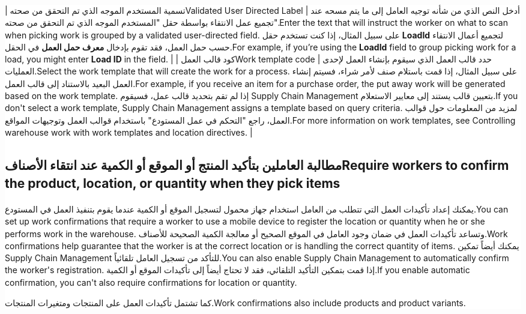 | <span data-ttu-id="59f60-381">تسمية المستخدم الموجه الذي تم التحقق من صحته</span><span class="sxs-lookup"><span data-stu-id="59f60-381">Validated User Directed Label</span></span>   | <span data-ttu-id="59f60-382">أدخل النص الذي من شأنه توجيه العامل إلى ما يتم مسحه عند تجميع عمل الانتقاء بواسطة حقل "المستخدم الموجه الذي تم التحقق من صحته".</span><span class="sxs-lookup"><span data-stu-id="59f60-382">Enter the text that will instruct the worker on what to scan when picking work is grouped by a validated user-directed field.</span></span> <span data-ttu-id="59f60-383">على سبيل المثال، إذا كنت تستخدم حقل **LoadId** لتجميع أعمال الانتقاء حسب حمل العمل، فقد تقوم بإدخال **معرف حمل العمل** في الحقل.</span><span class="sxs-lookup"><span data-stu-id="59f60-383">For example, if you’re using the **LoadId** field to group picking work for a load, you might enter **Load ID** in the field.</span></span>                                                                                                                                                                                                                                                                                                                                                                                                                                                                                               |
| <span data-ttu-id="59f60-384">كود قالب العمل</span><span class="sxs-lookup"><span data-stu-id="59f60-384">Work template code</span></span>              | <span data-ttu-id="59f60-385">حدد قالب العمل الذي سيقوم بإنشاء العمل لإحدى العمليات.</span><span class="sxs-lookup"><span data-stu-id="59f60-385">Select the work template that will create the work for a process.</span></span> <span data-ttu-id="59f60-386">على سبيل المثال، إذا قمت باستلام صنف لأمر شراء، فسيتم إنشاء العمل البعيد بالاستناد إلى قالب العمل.</span><span class="sxs-lookup"><span data-stu-id="59f60-386">For example, if you receive an item for a purchase order, the put away work will be generated based on the work template.</span></span> <span data-ttu-id="59f60-387">إذا لم تقم بتحديد قالب عمل، فسيقوم Supply Chain Management بتعيين قالب يستند إلى معايير الاستعلام.</span><span class="sxs-lookup"><span data-stu-id="59f60-387">If you don't select a work template, Supply Chain Management assigns a template based on query criteria.</span></span> <span data-ttu-id="59f60-388">لمزيد من المعلومات حول قوالب العمل، راجع "التحكم في عمل المستودع" باستخدام قوالب العمل وتوجيهات المواقع.</span><span class="sxs-lookup"><span data-stu-id="59f60-388">For more information on work templates, see Controlling warehouse work with work templates and location directives.</span></span>                                                                                                                                                                                                                                                                                            |

## <a name="require-workers-to-confirm-the-product-location-or-quantity-when-they-pick-items"></a><span data-ttu-id="59f60-389">مطالبة العاملين بتأكيد المنتج أو الموقع أو الكمية عند انتقاء الأصناف</span><span class="sxs-lookup"><span data-stu-id="59f60-389">Require workers to confirm the product, location, or quantity when they pick items</span></span>

<span data-ttu-id="59f60-390">يمكنك إعداد تأكيدات العمل التي تتطلب من العامل استخدام جهاز محمول لتسجيل الموقع أو الكمية عندما يقوم بتنفيذ العمل في المستودع.</span><span class="sxs-lookup"><span data-stu-id="59f60-390">You can set up work confirmations that require a worker to use a mobile device to register the location or quantity when he or she performs work in the warehouse.</span></span> <span data-ttu-id="59f60-391">وتساعد تأكيدات العمل في ضمان وجود العامل في الموقع الصحيح أو معالجة الكمية الصحيحة للأصناف.</span><span class="sxs-lookup"><span data-stu-id="59f60-391">Work confirmations help guarantee that the worker is at the correct location or is handling the correct quantity of items.</span></span> <span data-ttu-id="59f60-392">يمكنك أيضاً تمكين Supply Chain Management للتأكد من تسجيل العامل تلقائياً.</span><span class="sxs-lookup"><span data-stu-id="59f60-392">You can also enable Supply Chain Management to automatically confirm the worker's registration.</span></span> <span data-ttu-id="59f60-393">إذا قمت بتمكين التأكيد التلقائي، فقد لا تحتاج أيضاً إلى تأكيدات الموقع أو الكمية.</span><span class="sxs-lookup"><span data-stu-id="59f60-393">If you enable automatic confirmation, you can't also require confirmations for location or quantity.</span></span>

<span data-ttu-id="59f60-394">كما تشتمل تأكيدات العمل على المنتجات ومتغيرات المنتجات.</span><span class="sxs-lookup"><span data-stu-id="59f60-394">Work confirmations also include products and product variants.</span></span>